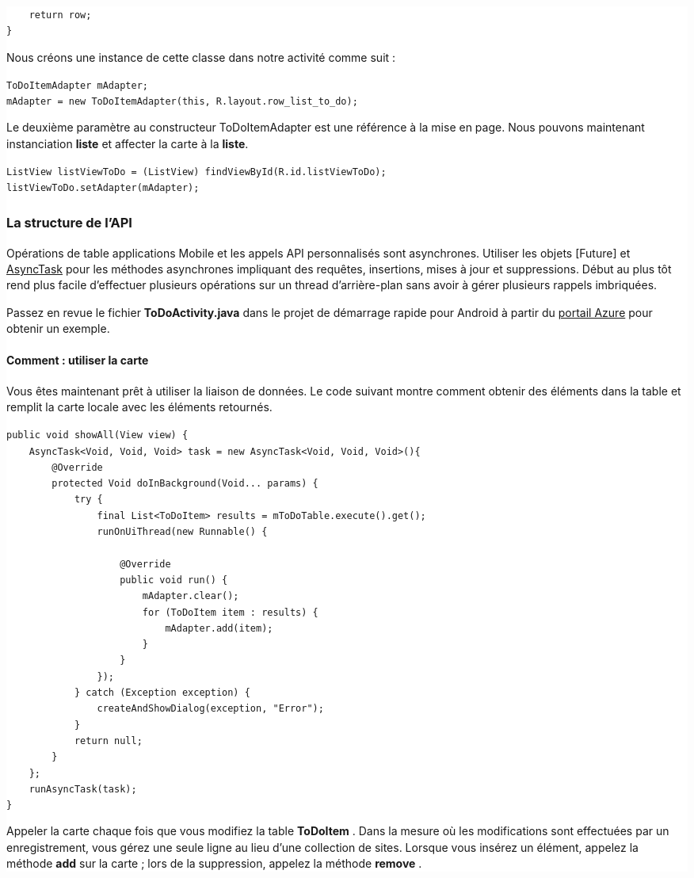 
        return row;
    }

Nous créons une instance de cette classe dans notre activité comme suit :

    ToDoItemAdapter mAdapter;
    mAdapter = new ToDoItemAdapter(this, R.layout.row_list_to_do);

Le deuxième paramètre au constructeur ToDoItemAdapter est une référence à la mise en page. Nous pouvons maintenant instanciation **liste** et affecter la carte à la **liste**.

    ListView listViewToDo = (ListView) findViewById(R.id.listViewToDo);
    listViewToDo.setAdapter(mAdapter);

### <a name="api"></a>La structure de l’API

Opérations de table applications Mobile et les appels API personnalisés sont asynchrones. Utiliser les objets [Future] et [AsyncTask] pour les méthodes asynchrones impliquant des requêtes, insertions, mises à jour et suppressions. Début au plus tôt rend plus facile d’effectuer plusieurs opérations sur un thread d’arrière-plan sans avoir à gérer plusieurs rappels imbriquées.

Passez en revue le fichier **ToDoActivity.java** dans le projet de démarrage rapide pour Android à partir du [portail Azure] pour obtenir un exemple.

#### <a name="use-adapter"></a>Comment : utiliser la carte

Vous êtes maintenant prêt à utiliser la liaison de données. Le code suivant montre comment obtenir des éléments dans la table et remplit la carte locale avec les éléments retournés.

    public void showAll(View view) {
        AsyncTask<Void, Void, Void> task = new AsyncTask<Void, Void, Void>(){
            @Override
            protected Void doInBackground(Void... params) {
                try {
                    final List<ToDoItem> results = mToDoTable.execute().get();
                    runOnUiThread(new Runnable() {

                        @Override
                        public void run() {
                            mAdapter.clear();
                            for (ToDoItem item : results) {
                                mAdapter.add(item);
                            }
                        }
                    });
                } catch (Exception exception) {
                    createAndShowDialog(exception, "Error");
                }
                return null;
            }
        };
        runAsyncTask(task);
    }

Appeler la carte chaque fois que vous modifiez la table **ToDoItem** . Dans la mesure où les modifications sont effectuées par un enregistrement, vous gérez une seule ligne au lieu d’une collection de sites. Lorsque vous insérez un élément, appelez la méthode **add** sur la carte ; lors de la suppression, appelez la méthode **remove** .


[What is Mobile Services]: #what-is
[Concepts]: #concepts
[How to: Create the Mobile Services client]: #create-client
[How to: Create a table reference]: #instantiating
[The API structure]: #api
[How to: Query data from a mobile service]: #querying
[Retourner tous les éléments]: #showAll
[Filtrer les données renvoyées]: #filtering
[Tri renvoyé des données]: #sorting
[Renvoyer les données dans des pages]: #paging
[Sélectionner des colonnes spécifiques]: #selecting
[How to: Concatenate query methods]: #chaining
[How to: Bind data to the user interface]: #binding
[How to: Define the layout]: #layout
[How to: Define the adapter]: #adapter
[How to: Use the adapter]: #use-adapter
[How to: Insert data into a mobile service]: #inserting
[How to: update data in a mobile service]: #updating
[How to: Delete data in a mobile service]: #deleting
[How to: Look up a specific item]: #lookup
[How to: Work with untyped data]: #untyped
[How to: Authenticate users]: #authentication
[Cache authentication tokens]: #caching
[How to: Handle errors]: #errors
[How to: Design unit tests]: #tests
[How to: Customize the client]: #customizing
[Customize request headers]: #headers
[Customize serialization]: #serialization
[Next Steps]: #next-steps
[Setup and Prerequisites]: #setup
[Get started with Azure Mobile Apps]: app-service-mobile-android-get-started.md
[ASCII control codes C0 and C1]: http://en.wikipedia.org/wiki/Data_link_escape_character#C1_set
[Mobile Services SDK for Android]: http://go.microsoft.com/fwlink/p/?LinkID=717033
[Portail Azure]: https://portal.azure.com
[Prise en main d’authentification]: app-service-mobile-android-get-started-users.md
[1]: http://google-gson.googlecode.com/svn/trunk/gson/docs/javadocs/com/google/gson/JsonObject.html
[2]: http://hashtagfail.com/post/44606137082/mobile-services-android-serialization-gson
[3]: http://go.microsoft.com/fwlink/p/?LinkId=290801
[4]: http://go.microsoft.com/fwlink/p/?LinkId=296840
[5]: app-service-mobile-android-get-started-push.md
[6]: ../notification-hubs/notification-hubs-push-notification-overview.md#integration-with-app-service-mobile-apps
[7]: app-service-mobile-android-get-started-users.md#cache-tokens
[8]: http://azure.github.io/azure-mobile-apps-android-client/com/microsoft/windowsazure/mobileservices/table/MobileServiceTable.html
[9]: http://azure.github.io/azure-mobile-apps-android-client/com/microsoft/windowsazure/mobileservices/MobileServiceClient.html
[10]: app-service-mobile-dotnet-backend-how-to-use-server-sdk.md
[11]: app-service-mobile-node-backend-how-to-use-server-sdk.md
[12]: http://azure.github.io/azure-mobile-apps-android-client/
[13]: app-service-mobile-android-get-started.md#create-a-new-azure-mobile-app-backend
[14]: http://go.microsoft.com/fwlink/p/?LinkID=717034
[15]: app-service-mobile-dotnet-backend-how-to-use-server-sdk.md#how-to-define-a-table-controller
[16]: app-service-mobile-node-backend-how-to-use-server-sdk.md#TableOperations
[Avenir]: http://developer.android.com/reference/java/util/concurrent/Future.html
[AsyncTask]: http://developer.android.com/reference/android/os/AsyncTask.html